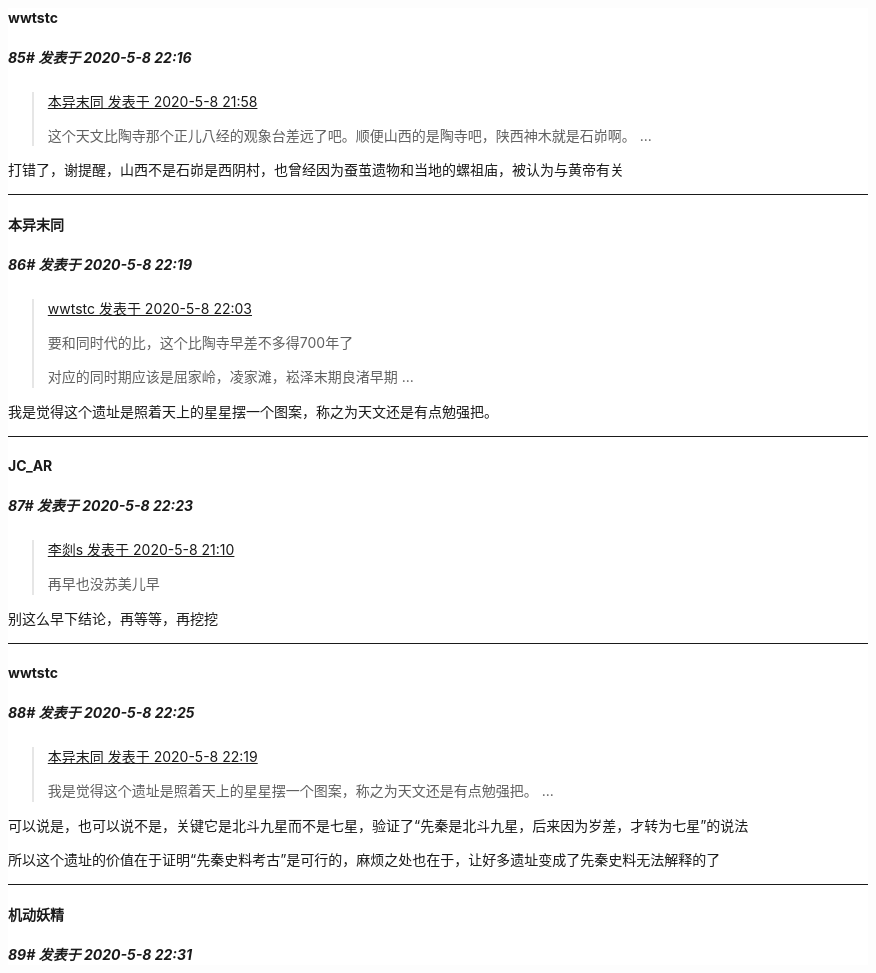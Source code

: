####  wwtstc  
##### 85#       发表于 2020-5-8 22:16


<blockquote><a href="httphttps://bbs.saraba1st.com/2b/forum.php?mod=redirect&amp;goto=findpost&amp;pid=47349697&amp;ptid=1933456" target="_blank">本异末同 发表于 2020-5-8 21:58</a>

这个天文比陶寺那个正儿八经的观象台差远了吧。顺便山西的是陶寺吧，陕西神木就是石峁啊。 ...</blockquote>
打错了，谢提醒，山西不是石峁是西阴村，也曾经因为蚕茧遗物和当地的螺祖庙，被认为与黄帝有关


-----

####  本异末同  
##### 86#       发表于 2020-5-8 22:19


<blockquote><a href="httphttps://bbs.saraba1st.com/2b/forum.php?mod=redirect&amp;goto=findpost&amp;pid=47349746&amp;ptid=1933456" target="_blank">wwtstc 发表于 2020-5-8 22:03</a>

要和同时代的比，这个比陶寺早差不多得700年了

对应的同时期应该是屈家岭，凌家滩，崧泽末期良渚早期 ...</blockquote>
我是觉得这个遗址是照着天上的星星摆一个图案，称之为天文还是有点勉强把。


-----

####  JC_AR  
##### 87#       发表于 2020-5-8 22:23


<blockquote><a href="httphttps://bbs.saraba1st.com/2b/forum.php?mod=redirect&amp;goto=findpost&amp;pid=47349119&amp;ptid=1933456" target="_blank">李剡s 发表于 2020-5-8 21:10</a>

再早也没苏美儿早</blockquote>
别这么早下结论，再等等，再挖挖


-----

####  wwtstc  
##### 88#       发表于 2020-5-8 22:25


<blockquote><a href="httphttps://bbs.saraba1st.com/2b/forum.php?mod=redirect&amp;goto=findpost&amp;pid=47349926&amp;ptid=1933456" target="_blank">本异末同 发表于 2020-5-8 22:19</a>

我是觉得这个遗址是照着天上的星星摆一个图案，称之为天文还是有点勉强把。 ...</blockquote>
可以说是，也可以说不是，关键它是北斗九星而不是七星，验证了“先秦是北斗九星，后来因为岁差，才转为七星”的说法

所以这个遗址的价值在于证明“先秦史料考古”是可行的，麻烦之处也在于，让好多遗址变成了先秦史料无法解释的了


-----

####  机动妖精  
##### 89#       发表于 2020-5-8 22:31
